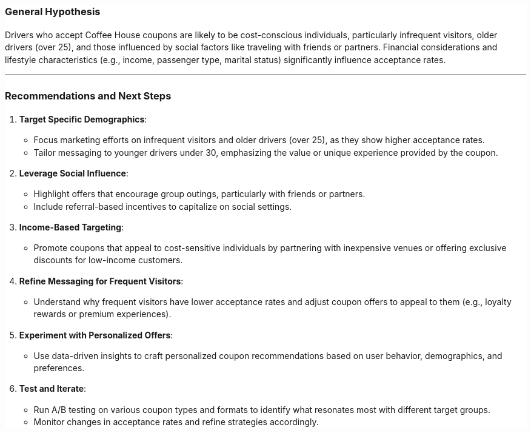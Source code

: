 
### General Hypothesis

Drivers who accept Coffee House coupons are likely to be cost-conscious individuals, particularly infrequent visitors, older drivers (over 25), and those influenced by social factors like traveling with friends or partners. Financial considerations and lifestyle characteristics (e.g., income, passenger type, marital status) significantly influence acceptance rates.

---

### Recommendations and Next Steps

1. **Target Specific Demographics**:
    - Focus marketing efforts on infrequent visitors and older drivers (over 25), as they show higher acceptance rates.
    - Tailor messaging to younger drivers under 30, emphasizing the value or unique experience provided by the coupon.

2. **Leverage Social Influence**:
    - Highlight offers that encourage group outings, particularly with friends or partners.
    - Include referral-based incentives to capitalize on social settings.

3. **Income-Based Targeting**:
    - Promote coupons that appeal to cost-sensitive individuals by partnering with inexpensive venues or offering exclusive discounts for low-income customers.

4. **Refine Messaging for Frequent Visitors**:
    - Understand why frequent visitors have lower acceptance rates and adjust coupon offers to appeal to them (e.g., loyalty rewards or premium experiences).

5. **Experiment with Personalized Offers**:
    - Use data-driven insights to craft personalized coupon recommendations based on user behavior, demographics, and preferences.

6. **Test and Iterate**:
    - Run A/B testing on various coupon types and formats to identify what resonates most with different target groups.
    - Monitor changes in acceptance rates and refine strategies accordingly.

